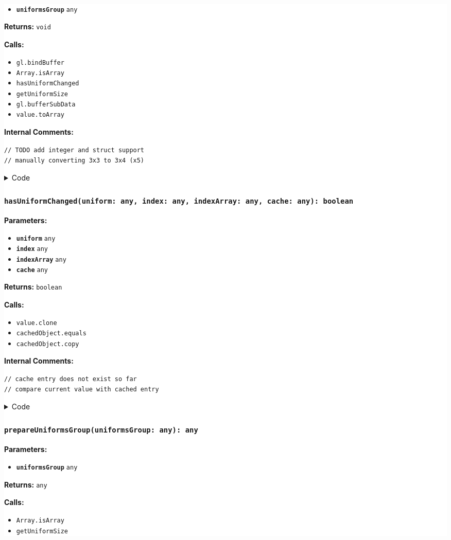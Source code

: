 - **`uniformsGroup`** `any`

**Returns:** `void`

**Calls:**

- `gl.bindBuffer`
- `Array.isArray`
- `hasUniformChanged`
- `getUniformSize`
- `gl.bufferSubData`
- `value.toArray`

**Internal Comments:**
```
// TODO add integer and struct support
// manually converting 3x3 to 3x4 (x5)
```

<details><summary>Code</summary></details>

### `hasUniformChanged(uniform: any, index: any, indexArray: any, cache: any): boolean`

**Parameters:**

- **`uniform`** `any`
- **`index`** `any`
- **`indexArray`** `any`
- **`cache`** `any`

**Returns:** `boolean`

**Calls:**

- `value.clone`
- `cachedObject.equals`
- `cachedObject.copy`

**Internal Comments:**
```
// cache entry does not exist so far
// compare current value with cached entry
```

<details><summary>Code</summary></details>

### `prepareUniformsGroup(uniformsGroup: any): any`

**Parameters:**

- **`uniformsGroup`** `any`

**Returns:** `any`

**Calls:**

- `Array.isArray`
- `getUniformSize`
